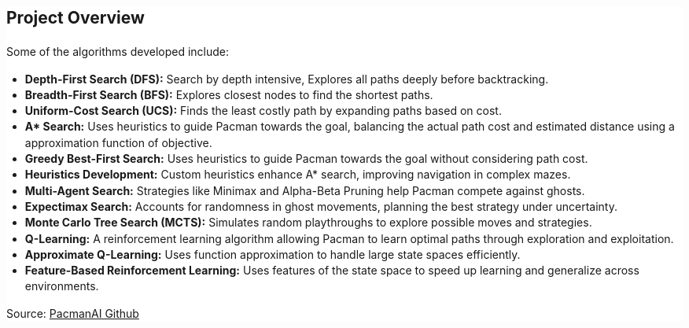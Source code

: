 <h2>Project Overview</h2>
<p>
    Some of the algorithms developed include:
</p>

<ul>
  <li>
    <strong>Depth-First Search (DFS):</strong> Search by depth intensive, Explores all paths deeply before backtracking.
  </li>
  <li>
    <strong>Breadth-First Search (BFS):</strong> Explores closest nodes to find the shortest paths.
  </li>
  <li>
    <strong>Uniform-Cost Search (UCS):</strong> Finds the least costly path by expanding paths based on cost.
  </li>
  <li>
    <strong>A* Search:</strong> Uses heuristics to guide Pacman towards the goal, balancing the actual path cost and estimated distance using a approximation function of objective.
  </li>
  <li>
    <strong>Greedy Best-First Search:</strong> Uses heuristics to guide Pacman towards the goal without considering path cost.
  </li>
  <li>
    <strong>Heuristics Development:</strong> Custom heuristics enhance A* search, improving navigation in complex mazes.
  </li>
  <li>
    <strong>Multi-Agent Search:</strong> Strategies like Minimax and Alpha-Beta Pruning help Pacman compete against ghosts.
  </li>
  <li>
    <strong>Expectimax Search:</strong> Accounts for randomness in ghost movements, planning the best strategy under uncertainty.
  </li>
  <li>
    <strong>Monte Carlo Tree Search (MCTS):</strong> Simulates random playthroughs to explore possible moves and strategies.
  </li>
  <li>
    <strong>Q-Learning:</strong> A reinforcement learning algorithm allowing Pacman to learn optimal paths through exploration and exploitation.
  </li>
  <li>
    <strong>Approximate Q-Learning:</strong> Uses function approximation to handle large state spaces efficiently.
  </li>
  <li>
    <strong>Feature-Based Reinforcement Learning:</strong> Uses features of the state space to speed up learning and generalize across environments.
  </li>
</ul>
 
Source: <a href="https://github.com/DaniCoimbra/pacmanAI">PacmanAI Github</a>
